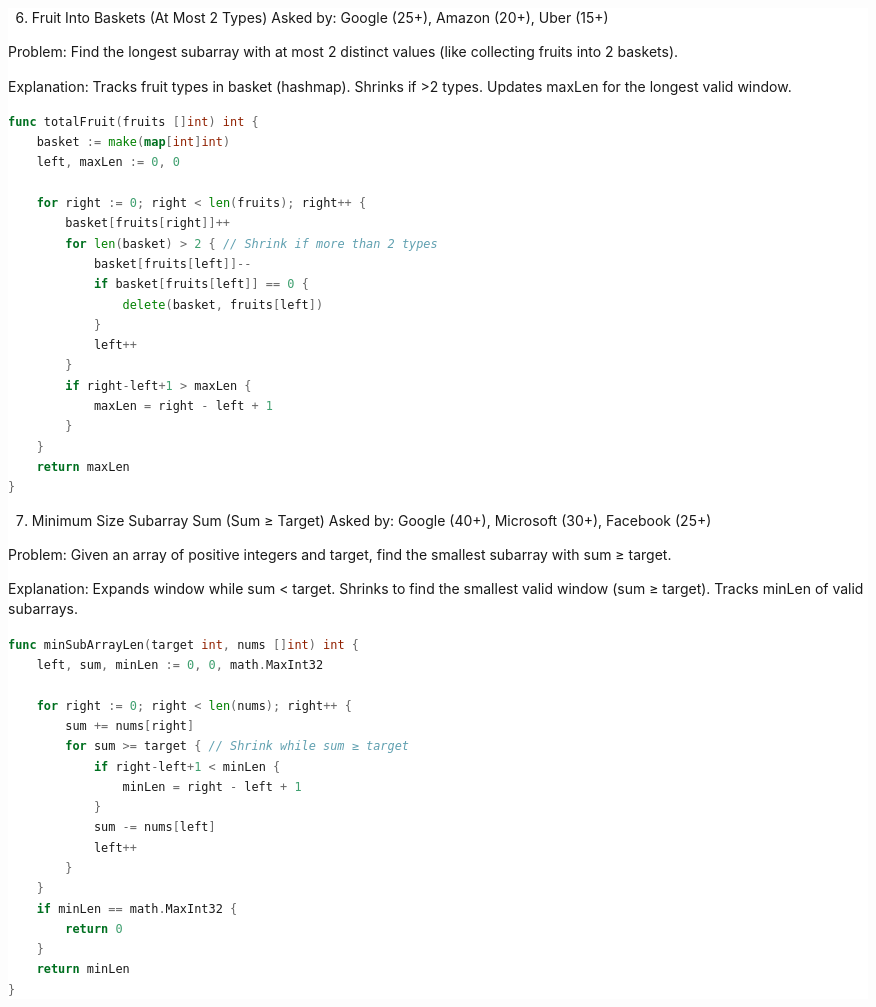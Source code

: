 6. Fruit Into Baskets (At Most 2 Types) Asked by: Google (25+), Amazon (20+), Uber (15+)

Problem: Find the longest subarray with at most 2 distinct values (like collecting fruits into 2 baskets).

Explanation:
Tracks fruit types in basket (hashmap).
Shrinks if >2 types.
Updates maxLen for the longest valid window.

```go
func totalFruit(fruits []int) int {
    basket := make(map[int]int)
    left, maxLen := 0, 0

    for right := 0; right < len(fruits); right++ {
        basket[fruits[right]]++
        for len(basket) > 2 { // Shrink if more than 2 types
            basket[fruits[left]]--
            if basket[fruits[left]] == 0 {
                delete(basket, fruits[left])
            }
            left++
        }
        if right-left+1 > maxLen {
            maxLen = right - left + 1
        }
    }
    return maxLen
}
```
7. Minimum Size Subarray Sum (Sum ≥ Target) Asked by: Google (40+), Microsoft (30+), Facebook (25+)

Problem: Given an array of positive integers and target, find the smallest subarray with sum ≥ target.

Explanation:
Expands window while sum < target.
Shrinks to find the smallest valid window (sum ≥ target).
Tracks minLen of valid subarrays.
```go
func minSubArrayLen(target int, nums []int) int {
    left, sum, minLen := 0, 0, math.MaxInt32

    for right := 0; right < len(nums); right++ {
        sum += nums[right]
        for sum >= target { // Shrink while sum ≥ target
            if right-left+1 < minLen {
                minLen = right - left + 1
            }
            sum -= nums[left]
            left++
        }
    }
    if minLen == math.MaxInt32 {
        return 0
    }
    return minLen
}
```
